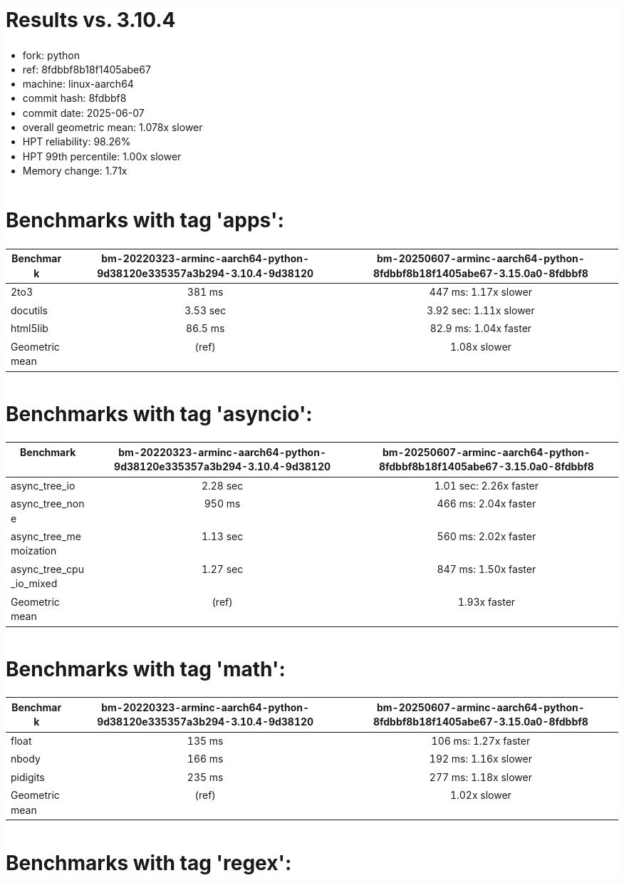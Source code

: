 # Results vs. 3.10.4

- fork: python
- ref: 8fdbbf8b18f1405abe67
- machine: linux-aarch64
- commit hash: 8fdbbf8
- commit date: 2025-06-07
- overall geometric mean: 1.078x slower
- HPT reliability: 98.26%
- HPT 99th percentile: 1.00x slower
- Memory change: 1.71x

Benchmarks with tag 'apps':
===========================

| Benchmark      | bm-20220323-arminc-aarch64-python-9d38120e335357a3b294-3.10.4-9d38120 | bm-20250607-arminc-aarch64-python-8fdbbf8b18f1405abe67-3.15.0a0-8fdbbf8 |
|----------------|:---------------------------------------------------------------------:|:-----------------------------------------------------------------------:|
| 2to3           | 381 ms                                                                | 447 ms: 1.17x slower                                                    |
| docutils       | 3.53 sec                                                              | 3.92 sec: 1.11x slower                                                  |
| html5lib       | 86.5 ms                                                               | 82.9 ms: 1.04x faster                                                   |
| Geometric mean | (ref)                                                                 | 1.08x slower                                                            |

Benchmarks with tag 'asyncio':
==============================

| Benchmark               | bm-20220323-arminc-aarch64-python-9d38120e335357a3b294-3.10.4-9d38120 | bm-20250607-arminc-aarch64-python-8fdbbf8b18f1405abe67-3.15.0a0-8fdbbf8 |
|-------------------------|:---------------------------------------------------------------------:|:-----------------------------------------------------------------------:|
| async_tree_io           | 2.28 sec                                                              | 1.01 sec: 2.26x faster                                                  |
| async_tree_none         | 950 ms                                                                | 466 ms: 2.04x faster                                                    |
| async_tree_memoization  | 1.13 sec                                                              | 560 ms: 2.02x faster                                                    |
| async_tree_cpu_io_mixed | 1.27 sec                                                              | 847 ms: 1.50x faster                                                    |
| Geometric mean          | (ref)                                                                 | 1.93x faster                                                            |

Benchmarks with tag 'math':
===========================

| Benchmark      | bm-20220323-arminc-aarch64-python-9d38120e335357a3b294-3.10.4-9d38120 | bm-20250607-arminc-aarch64-python-8fdbbf8b18f1405abe67-3.15.0a0-8fdbbf8 |
|----------------|:---------------------------------------------------------------------:|:-----------------------------------------------------------------------:|
| float          | 135 ms                                                                | 106 ms: 1.27x faster                                                    |
| nbody          | 166 ms                                                                | 192 ms: 1.16x slower                                                    |
| pidigits       | 235 ms                                                                | 277 ms: 1.18x slower                                                    |
| Geometric mean | (ref)                                                                 | 1.02x slower                                                            |

Benchmarks with tag 'regex':
============================
